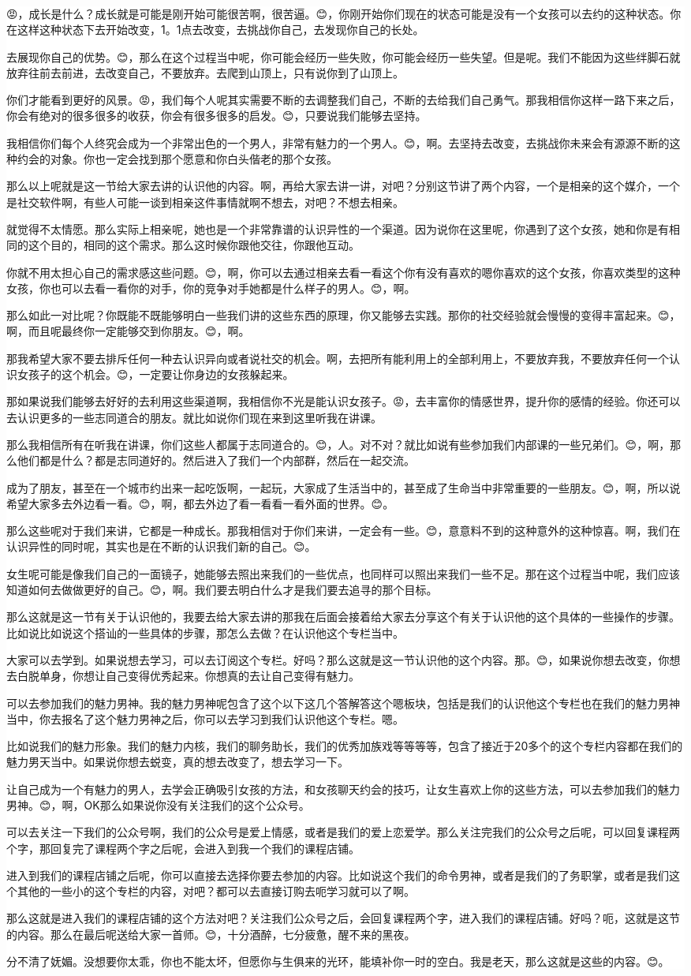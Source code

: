 😡，成长是什么？成长就是可能是刚开始可能很苦啊，很苦逼。😊，你刚开始你们现在的状态可能是没有一个女孩可以去约的这种状态。你在这样这种状态下去开始改变，1。1点去改变，去挑战你自己，去发现你自己的长处。

去展现你自己的优势。😊，那么在这个过程当中呢，你可能会经历一些失败，你可能会经历一些失望。但是呢。我们不能因为这些绊脚石就放弃往前去前进，去改变自己，不要放弃。去爬到山顶上，只有说你到了山顶上。

你们才能看到更好的风景。😡，我们每个人呢其实需要不断的去调整我们自己，不断的去给我们自己勇气。那我相信你这样一路下来之后，你会有绝对的很多很多的收获，你会有很多很多的启发。😊，只要说我们能够去坚持。

我相信你们每个人终究会成为一个非常出色的一个男人，非常有魅力的一个男人。😊，啊。去坚持去改变，去挑战你未来会有源源不断的这种约会的对象。你也一定会找到那个愿意和你白头偕老的那个女孩。

那么以上呢就是这一节给大家去讲的认识他的内容。啊，再给大家去讲一讲，对吧？分别这节讲了两个内容，一个是相亲的这个媒介，一个是社交软件啊，有些人可能一谈到相亲这件事情就啊不想去，对吧？不想去相亲。

就觉得不太情愿。那么实际上相亲呢，她也是一个非常靠谱的认识异性的一个渠道。因为说你在这里呢，你遇到了这个女孩，她和你是有相同的这个目的，相同的这个需求。那么这时候你跟他交往，你跟他互动。

你就不用太担心自己的需求感这些问题。😊，啊，你可以去通过相亲去看一看这个你有没有喜欢的嗯你喜欢的这个女孩，你喜欢类型的这种女孩，你也可以去看一看你的对手，你的竞争对手她都是什么样子的男人。😊，啊。

那么如此一对比呢？你既能不既能够明白一些我们讲的这些东西的原理，你又能够去实践。那你的社交经验就会慢慢的变得丰富起来。😊，啊，而且呢最终你一定能够交到你朋友。😊，啊。

那我希望大家不要去排斥任何一种去认识异向或者说社交的机会。啊，去把所有能利用上的全部利用上，不要放弃我，不要放弃任何一个认识女孩子的这个机会。😊，一定要让你身边的女孩躲起来。

那如果说我们能够去好好的去利用这些渠道啊，我相信你不光是能认识女孩子。😡，去丰富你的情感世界，提升你的感情的经验。你还可以去认识更多的一些志同道合的朋友。就比如说你们现在来到这里听我在讲课。

那么我相信所有在听我在讲课，你们这些人都属于志同道合的。😊，人。对不对？就比如说有些参加我们内部课的一些兄弟们。😊，啊，那么他们都是什么？都是志同道好的。然后进入了我们一个内部群，然后在一起交流。

成为了朋友，甚至在一个城市约出来一起吃饭啊，一起玩，大家成了生活当中的，甚至成了生命当中非常重要的一些朋友。😊，啊，所以说希望大家多去外边看一看。😊，啊，都去外边了看一看看一看外面的世界。😊。

那么这些呢对于我们来讲，它都是一种成长。那我相信对于你们来讲，一定会有一些。😊，意意料不到的这种意外的这种惊喜。啊，我们在认识异性的同时呢，其实也是在不断的认识我们新的自己。😊。

女生呢可能是像我们自己的一面镜子，她能够去照出来我们的一些优点，也同样可以照出来我们一些不足。那在这个过程当中呢，我们应该知道如何去做做更好的自己。😊，啊。我们要去明白什么才是我们要去追寻的那个目标。

那么这就是这一节有关于认识他的，我要去给大家去讲的那我在后面会接着给大家去分享这个有关于认识他的这个具体的一些操作的步骤。比如说比如说这个搭讪的一些具体的步骤，那怎么去做？在认识他这个专栏当中。

大家可以去学到。如果说想去学习，可以去订阅这个专栏。好吗？那么这就是这一节认识他的这个内容。那。😊，如果说你想去改变，你想去白脱单身，你想让自己变得优秀起来。你想真的去让自己变得有魅力。

可以去参加我们的魅力男神。我的魅力男神呢包含了这个以下这几个答解答这个嗯板块，包括是我们的认识他这个专栏也在我们的魅力男神当中，你去报名了这个魅力男神之后，你可以去学习到我们认识他这个专栏。嗯。

比如说我们的魅力形象。我们的魅力内核，我们的聊务助长，我们的优秀加族戏等等等等，包含了接近于20多个的这个专栏内容都在我们的魅力男天当中。如果说你想去蜕变，真的想去改变了，想去学习一下。

让自己成为一个有魅力的男人，去学会正确吸引女孩的方法，和女孩聊天约会的技巧，让女生喜欢上你的这些方法，可以去参加我们的魅力男神。😊，啊，OK那么如果说你没有关注我们的这个公众号。

可以去关注一下我们的公众号啊，我们的公众号是爱上情感，或者是我们的爱上恋爱学。那么关注完我们的公众号之后呢，可以回复课程两个字，那回复完了课程两个字之后呢，会进入到我一个我们的课程店铺。

进入到我们的课程店铺之后呢，你可以直接去选择你要去参加的内容。比如说这个我们的命令男神，或者是我们的了务职掌，或者是我们这个其他的一些小的这个专栏的内容，对吧？都可以去直接订购去呃学习就可以了啊。

那么这就是进入我们的课程店铺的这个方法对吧？关注我们公众号之后，会回复课程两个字，进入我们的课程店铺。好吗？呃，这就是这节的内容。那么在最后呢送给大家一首师。😊，十分酒醉，七分疲惫，醒不来的黑夜。

分不清了妩媚。没想要你太乖，你也不能太坏，但愿你与生俱来的光环，能填补你一时的空白。我是老天，那么这就是这些的内容。😊。

